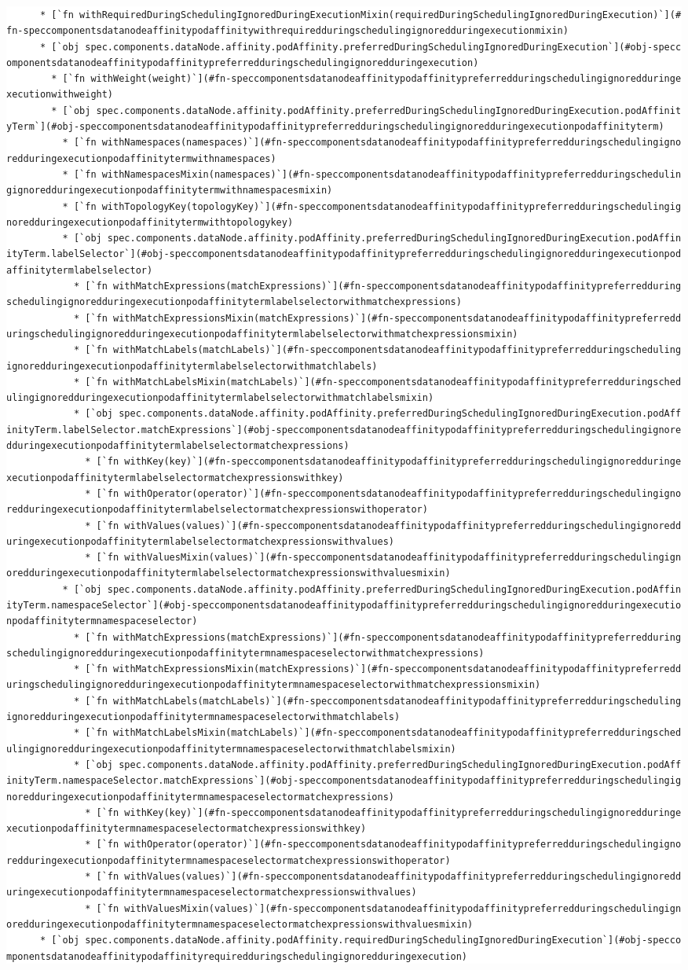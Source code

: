           * [`fn withRequiredDuringSchedulingIgnoredDuringExecutionMixin(requiredDuringSchedulingIgnoredDuringExecution)`](#fn-speccomponentsdatanodeaffinitypodaffinitywithrequiredduringschedulingignoredduringexecutionmixin)
          * [`obj spec.components.dataNode.affinity.podAffinity.preferredDuringSchedulingIgnoredDuringExecution`](#obj-speccomponentsdatanodeaffinitypodaffinitypreferredduringschedulingignoredduringexecution)
            * [`fn withWeight(weight)`](#fn-speccomponentsdatanodeaffinitypodaffinitypreferredduringschedulingignoredduringexecutionwithweight)
            * [`obj spec.components.dataNode.affinity.podAffinity.preferredDuringSchedulingIgnoredDuringExecution.podAffinityTerm`](#obj-speccomponentsdatanodeaffinitypodaffinitypreferredduringschedulingignoredduringexecutionpodaffinityterm)
              * [`fn withNamespaces(namespaces)`](#fn-speccomponentsdatanodeaffinitypodaffinitypreferredduringschedulingignoredduringexecutionpodaffinitytermwithnamespaces)
              * [`fn withNamespacesMixin(namespaces)`](#fn-speccomponentsdatanodeaffinitypodaffinitypreferredduringschedulingignoredduringexecutionpodaffinitytermwithnamespacesmixin)
              * [`fn withTopologyKey(topologyKey)`](#fn-speccomponentsdatanodeaffinitypodaffinitypreferredduringschedulingignoredduringexecutionpodaffinitytermwithtopologykey)
              * [`obj spec.components.dataNode.affinity.podAffinity.preferredDuringSchedulingIgnoredDuringExecution.podAffinityTerm.labelSelector`](#obj-speccomponentsdatanodeaffinitypodaffinitypreferredduringschedulingignoredduringexecutionpodaffinitytermlabelselector)
                * [`fn withMatchExpressions(matchExpressions)`](#fn-speccomponentsdatanodeaffinitypodaffinitypreferredduringschedulingignoredduringexecutionpodaffinitytermlabelselectorwithmatchexpressions)
                * [`fn withMatchExpressionsMixin(matchExpressions)`](#fn-speccomponentsdatanodeaffinitypodaffinitypreferredduringschedulingignoredduringexecutionpodaffinitytermlabelselectorwithmatchexpressionsmixin)
                * [`fn withMatchLabels(matchLabels)`](#fn-speccomponentsdatanodeaffinitypodaffinitypreferredduringschedulingignoredduringexecutionpodaffinitytermlabelselectorwithmatchlabels)
                * [`fn withMatchLabelsMixin(matchLabels)`](#fn-speccomponentsdatanodeaffinitypodaffinitypreferredduringschedulingignoredduringexecutionpodaffinitytermlabelselectorwithmatchlabelsmixin)
                * [`obj spec.components.dataNode.affinity.podAffinity.preferredDuringSchedulingIgnoredDuringExecution.podAffinityTerm.labelSelector.matchExpressions`](#obj-speccomponentsdatanodeaffinitypodaffinitypreferredduringschedulingignoredduringexecutionpodaffinitytermlabelselectormatchexpressions)
                  * [`fn withKey(key)`](#fn-speccomponentsdatanodeaffinitypodaffinitypreferredduringschedulingignoredduringexecutionpodaffinitytermlabelselectormatchexpressionswithkey)
                  * [`fn withOperator(operator)`](#fn-speccomponentsdatanodeaffinitypodaffinitypreferredduringschedulingignoredduringexecutionpodaffinitytermlabelselectormatchexpressionswithoperator)
                  * [`fn withValues(values)`](#fn-speccomponentsdatanodeaffinitypodaffinitypreferredduringschedulingignoredduringexecutionpodaffinitytermlabelselectormatchexpressionswithvalues)
                  * [`fn withValuesMixin(values)`](#fn-speccomponentsdatanodeaffinitypodaffinitypreferredduringschedulingignoredduringexecutionpodaffinitytermlabelselectormatchexpressionswithvaluesmixin)
              * [`obj spec.components.dataNode.affinity.podAffinity.preferredDuringSchedulingIgnoredDuringExecution.podAffinityTerm.namespaceSelector`](#obj-speccomponentsdatanodeaffinitypodaffinitypreferredduringschedulingignoredduringexecutionpodaffinitytermnamespaceselector)
                * [`fn withMatchExpressions(matchExpressions)`](#fn-speccomponentsdatanodeaffinitypodaffinitypreferredduringschedulingignoredduringexecutionpodaffinitytermnamespaceselectorwithmatchexpressions)
                * [`fn withMatchExpressionsMixin(matchExpressions)`](#fn-speccomponentsdatanodeaffinitypodaffinitypreferredduringschedulingignoredduringexecutionpodaffinitytermnamespaceselectorwithmatchexpressionsmixin)
                * [`fn withMatchLabels(matchLabels)`](#fn-speccomponentsdatanodeaffinitypodaffinitypreferredduringschedulingignoredduringexecutionpodaffinitytermnamespaceselectorwithmatchlabels)
                * [`fn withMatchLabelsMixin(matchLabels)`](#fn-speccomponentsdatanodeaffinitypodaffinitypreferredduringschedulingignoredduringexecutionpodaffinitytermnamespaceselectorwithmatchlabelsmixin)
                * [`obj spec.components.dataNode.affinity.podAffinity.preferredDuringSchedulingIgnoredDuringExecution.podAffinityTerm.namespaceSelector.matchExpressions`](#obj-speccomponentsdatanodeaffinitypodaffinitypreferredduringschedulingignoredduringexecutionpodaffinitytermnamespaceselectormatchexpressions)
                  * [`fn withKey(key)`](#fn-speccomponentsdatanodeaffinitypodaffinitypreferredduringschedulingignoredduringexecutionpodaffinitytermnamespaceselectormatchexpressionswithkey)
                  * [`fn withOperator(operator)`](#fn-speccomponentsdatanodeaffinitypodaffinitypreferredduringschedulingignoredduringexecutionpodaffinitytermnamespaceselectormatchexpressionswithoperator)
                  * [`fn withValues(values)`](#fn-speccomponentsdatanodeaffinitypodaffinitypreferredduringschedulingignoredduringexecutionpodaffinitytermnamespaceselectormatchexpressionswithvalues)
                  * [`fn withValuesMixin(values)`](#fn-speccomponentsdatanodeaffinitypodaffinitypreferredduringschedulingignoredduringexecutionpodaffinitytermnamespaceselectormatchexpressionswithvaluesmixin)
          * [`obj spec.components.dataNode.affinity.podAffinity.requiredDuringSchedulingIgnoredDuringExecution`](#obj-speccomponentsdatanodeaffinitypodaffinityrequiredduringschedulingignoredduringexecution)